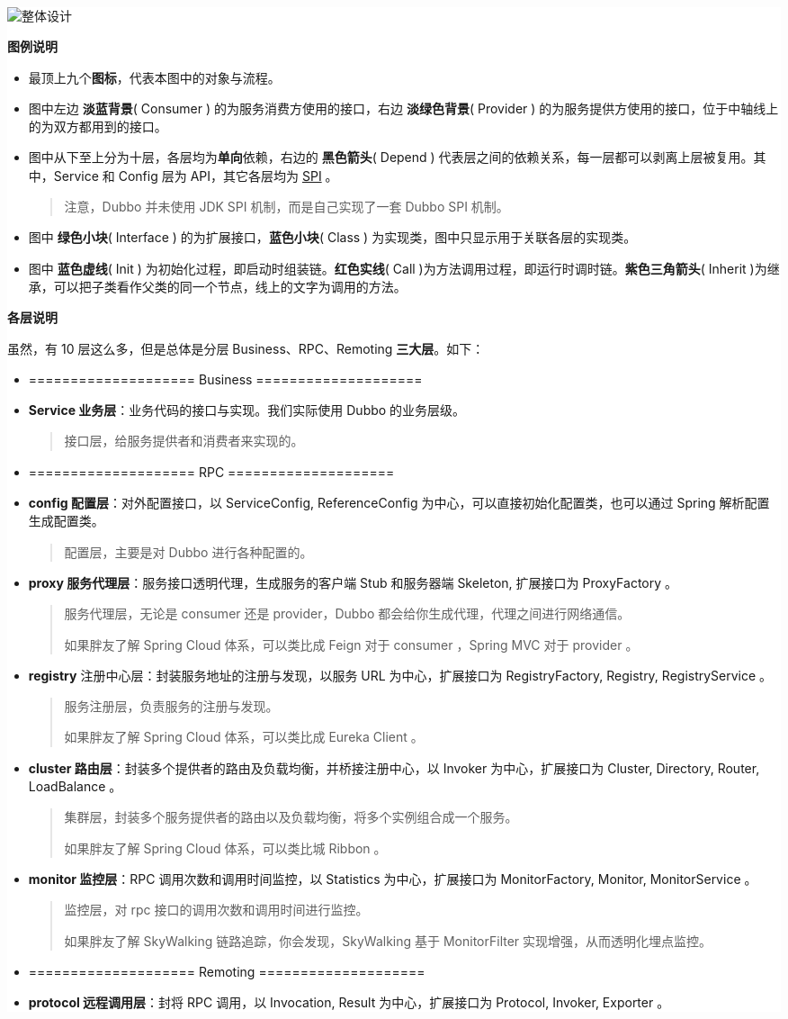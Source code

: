 ![整体设计](http://static2.iocoder.cn/images/Dubbo/2018_03_01/01.png)

**图例说明**

*   最顶上九个**图标**，代表本图中的对象与流程。
*   图中左边 **淡蓝背景**( Consumer ) 的为服务消费方使用的接口，右边 **淡绿色背景**( Provider ) 的为服务提供方使用的接口，位于中轴线上的为双方都用到的接口。
*   图中从下至上分为十层，各层均为**单向**依赖，右边的 **黑色箭头**( Depend ) 代表层之间的依赖关系，每一层都可以剥离上层被复用。其中，Service 和 Config 层为 API，其它各层均为 [SPI](http://blog.csdn.net/top_code/article/details/51934459) 。

    > 注意，Dubbo 并未使用 JDK SPI 机制，而是自己实现了一套 Dubbo SPI 机制。

*   图中 **绿色小块**( Interface ) 的为扩展接口，**蓝色小块**( Class ) 为实现类，图中只显示用于关联各层的实现类。

*   图中 **蓝色虚线**( Init ) 为初始化过程，即启动时组装链。**红色实线**( Call )为方法调用过程，即运行时调时链。**紫色三角箭头**( Inherit )为继承，可以把子类看作父类的同一个节点，线上的文字为调用的方法。

**各层说明**

虽然，有 10 层这么多，但是总体是分层 Business、RPC、Remoting **三大层**。如下：

*   ==================== Business ====================
*   **Service 业务层**：业务代码的接口与实现。我们实际使用 Dubbo 的业务层级。

    > 接口层，给服务提供者和消费者来实现的。

*   ==================== RPC ====================

*   **config 配置层**：对外配置接口，以 ServiceConfig, ReferenceConfig 为中心，可以直接初始化配置类，也可以通过 Spring 解析配置生成配置类。

    > 配置层，主要是对 Dubbo 进行各种配置的。

*   **proxy 服务代理层**：服务接口透明代理，生成服务的客户端 Stub 和服务器端 Skeleton, 扩展接口为 ProxyFactory 。

    > 服务代理层，无论是 consumer 还是 provider，Dubbo 都会给你生成代理，代理之间进行网络通信。
    > 
    > 如果胖友了解 Spring Cloud 体系，可以类比成 Feign 对于 consumer ，Spring MVC 对于 provider 。

*   **registry** 注册中心层：封装服务地址的注册与发现，以服务 URL 为中心，扩展接口为 RegistryFactory, Registry, RegistryService 。

    > 服务注册层，负责服务的注册与发现。
    > 
    > 如果胖友了解 Spring Cloud 体系，可以类比成 Eureka Client 。

*   **cluster 路由层**：封装多个提供者的路由及负载均衡，并桥接注册中心，以 Invoker 为中心，扩展接口为 Cluster, Directory, Router, LoadBalance 。

    > 集群层，封装多个服务提供者的路由以及负载均衡，将多个实例组合成一个服务。
    > 
    > 如果胖友了解 Spring Cloud 体系，可以类比城 Ribbon 。

*   **monitor 监控层**：RPC 调用次数和调用时间监控，以 Statistics 为中心，扩展接口为 MonitorFactory, Monitor, MonitorService 。

    > 监控层，对 rpc 接口的调用次数和调用时间进行监控。
    > 
    > 如果胖友了解 SkyWalking 链路追踪，你会发现，SkyWalking 基于 MonitorFilter 实现增强，从而透明化埋点监控。

*   ==================== Remoting ====================

*   **protocol 远程调用层**：封将 RPC 调用，以 Invocation, Result 为中心，扩展接口为 Protocol, Invoker, Exporter 。
